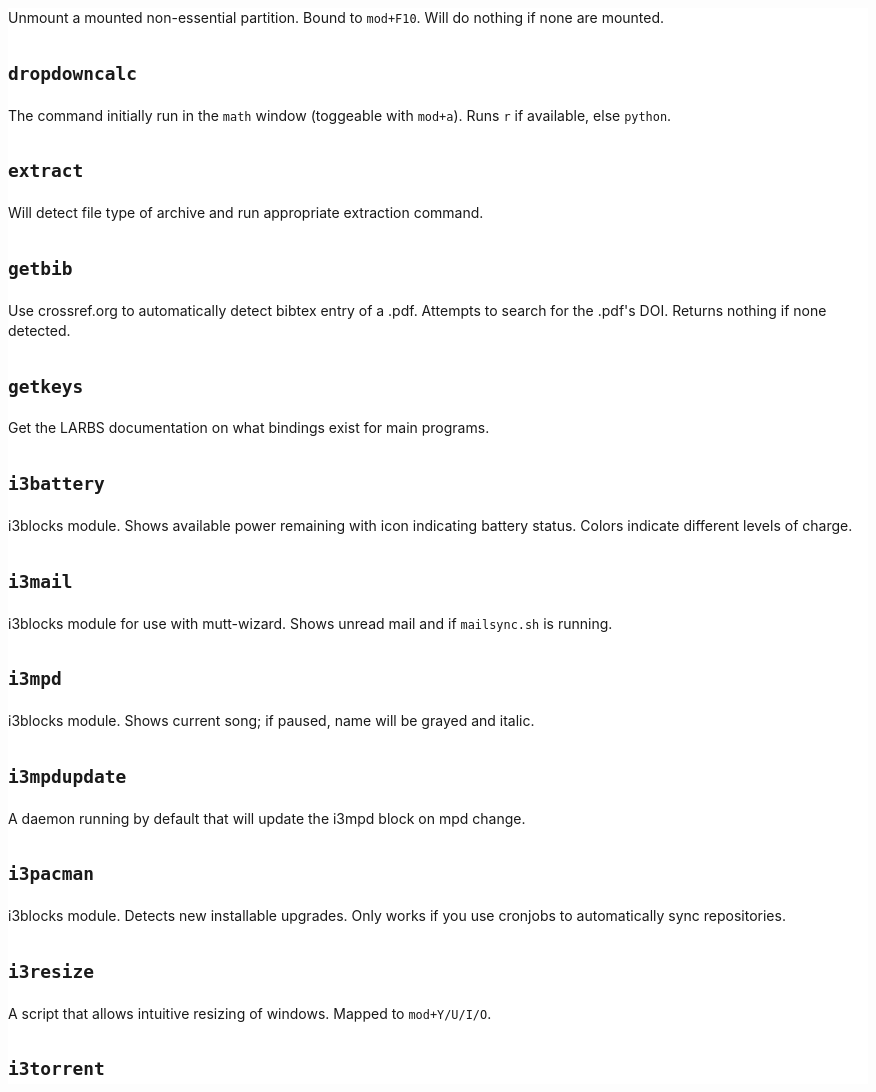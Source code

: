 Unmount a mounted non-essential partition. Bound to `mod+F10`. Will do nothing
if none are mounted.

## `dropdowncalc`

The command initially run in the `math` window (toggeable with `mod+a`). Runs
`r` if available, else `python`.

## `extract`

Will detect file type of archive and run appropriate extraction command.

## `getbib`

Use crossref.org to automatically detect bibtex entry of a .pdf. Attempts to
search for the .pdf's DOI. Returns nothing if none detected.

## `getkeys`

Get the LARBS documentation on what bindings exist for main programs.

## `i3battery`

i3blocks module. Shows available power remaining with icon indicating battery
status. Colors indicate different levels of charge.

## `i3mail`

i3blocks module for use with mutt-wizard. Shows unread mail and if
`mailsync.sh` is running.

## `i3mpd`

i3blocks module. Shows current song; if paused, name will be grayed and italic.

## `i3mpdupdate`

A daemon running by default that will update the i3mpd block on mpd change.

## `i3pacman`

i3blocks module. Detects new installable upgrades. Only works if you use
cronjobs to automatically sync repositories.

## `i3resize`

A script that allows intuitive resizing of windows. Mapped to `mod+Y/U/I/O`.

## `i3torrent`
